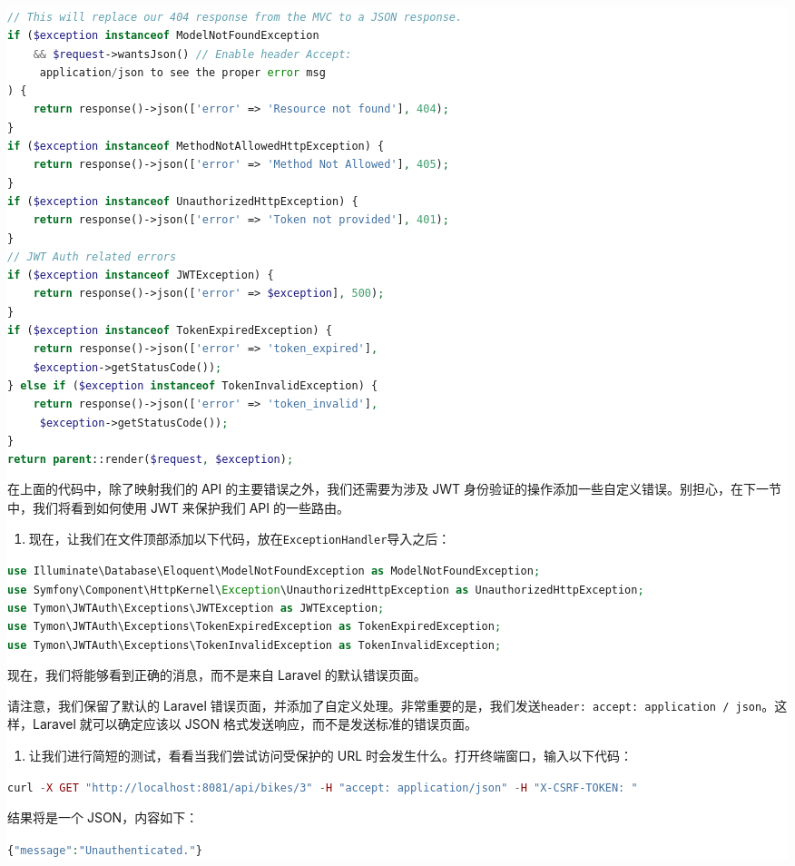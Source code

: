 ```php
// This will replace our 404 response from the MVC to a JSON response.
if ($exception instanceof ModelNotFoundException
    && $request->wantsJson() // Enable header Accept:
     application/json to see the proper error msg
) {
    return response()->json(['error' => 'Resource not found'], 404);
}
if ($exception instanceof MethodNotAllowedHttpException) {
    return response()->json(['error' => 'Method Not Allowed'], 405);
}
if ($exception instanceof UnauthorizedHttpException) {
    return response()->json(['error' => 'Token not provided'], 401);
}
// JWT Auth related errors
if ($exception instanceof JWTException) {
    return response()->json(['error' => $exception], 500);
}
if ($exception instanceof TokenExpiredException) {
    return response()->json(['error' => 'token_expired'], 
    $exception->getStatusCode());
} else if ($exception instanceof TokenInvalidException) {
    return response()->json(['error' => 'token_invalid'],
     $exception->getStatusCode());
}
return parent::render($request, $exception);
```

在上面的代码中，除了映射我们的 API 的主要错误之外，我们还需要为涉及 JWT 身份验证的操作添加一些自定义错误。别担心，在下一节中，我们将看到如何使用 JWT 来保护我们 API 的一些路由。

1.  现在，让我们在文件顶部添加以下代码，放在`ExceptionHandler`导入之后：

```php
use Illuminate\Database\Eloquent\ModelNotFoundException as ModelNotFoundException;
use Symfony\Component\HttpKernel\Exception\UnauthorizedHttpException as UnauthorizedHttpException;
use Tymon\JWTAuth\Exceptions\JWTException as JWTException;
use Tymon\JWTAuth\Exceptions\TokenExpiredException as TokenExpiredException;
use Tymon\JWTAuth\Exceptions\TokenInvalidException as TokenInvalidException;
```

现在，我们将能够看到正确的消息，而不是来自 Laravel 的默认错误页面。

请注意，我们保留了默认的 Laravel 错误页面，并添加了自定义处理。非常重要的是，我们发送`header: accept: application / json`。这样，Laravel 就可以确定应该以 JSON 格式发送响应，而不是发送标准的错误页面。

1.  让我们进行简短的测试，看看当我们尝试访问受保护的 URL 时会发生什么。打开终端窗口，输入以下代码：

```php
curl -X GET "http://localhost:8081/api/bikes/3" -H "accept: application/json" -H "X-CSRF-TOKEN: "
```

结果将是一个 JSON，内容如下：

```php
{"message":"Unauthenticated."}
```
